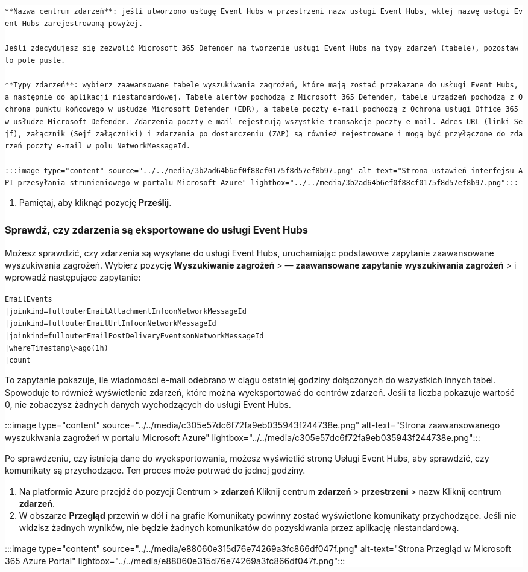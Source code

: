    **Nazwa centrum zdarzeń**: jeśli utworzono usługę Event Hubs w przestrzeni nazw usługi Event Hubs, wklej nazwę usługi Event Hubs zarejestrowaną powyżej.

    Jeśli zdecydujesz się zezwolić Microsoft 365 Defender na tworzenie usługi Event Hubs na typy zdarzeń (tabele), pozostaw to pole puste.

    **Typy zdarzeń**: wybierz zaawansowane tabele wyszukiwania zagrożeń, które mają zostać przekazane do usługi Event Hubs, a następnie do aplikacji niestandardowej. Tabele alertów pochodzą z Microsoft 365 Defender, tabele urządzeń pochodzą z Ochrona punktu końcowego w usłudze Microsoft Defender (EDR), a tabele poczty e-mail pochodzą z Ochrona usługi Office 365 w usłudze Microsoft Defender. Zdarzenia poczty e-mail rejestrują wszystkie transakcje poczty e-mail. Adres URL (linki Sejf), załącznik (Sejf załączniki) i zdarzenia po dostarczeniu (ZAP) są również rejestrowane i mogą być przyłączone do zdarzeń poczty e-mail w polu NetworkMessageId.

    :::image type="content" source="../../media/3b2ad64b6ef0f88cf0175f8d57ef8b97.png" alt-text="Strona ustawień interfejsu API przesyłania strumieniowego w portalu Microsoft Azure" lightbox="../../media/3b2ad64b6ef0f88cf0175f8d57ef8b97.png":::

1. Pamiętaj, aby kliknąć pozycję **Prześlij**.

### <a name="verify-that-the-events-are-being-exported-to-the-event-hubs"></a>Sprawdź, czy zdarzenia są eksportowane do usługi Event Hubs

Możesz sprawdzić, czy zdarzenia są wysyłane do usługi Event Hubs, uruchamiając podstawowe zapytanie zaawansowane wyszukiwania zagrożeń. Wybierz pozycję **Wyszukiwanie zagrożeń** \> — **zaawansowane zapytanie** **wyszukiwania zagrożeń** \> i wprowadź następujące zapytanie:

```console
EmailEvents
|joinkind=fullouterEmailAttachmentInfoonNetworkMessageId
|joinkind=fullouterEmailUrlInfoonNetworkMessageId
|joinkind=fullouterEmailPostDeliveryEventsonNetworkMessageId
|whereTimestamp\>ago(1h)
|count
```

To zapytanie pokazuje, ile wiadomości e-mail odebrano w ciągu ostatniej godziny dołączonych do wszystkich innych tabel. Spowoduje to również wyświetlenie zdarzeń, które można wyeksportować do centrów zdarzeń. Jeśli ta liczba pokazuje wartość 0, nie zobaczysz żadnych danych wychodzących do usługi Event Hubs.

:::image type="content" source="../../media/c305e57dc6f72fa9eb035943f244738e.png" alt-text="Strona zaawansowanego wyszukiwania zagrożeń w portalu Microsoft Azure" lightbox="../../media/c305e57dc6f72fa9eb035943f244738e.png":::

Po sprawdzeniu, czy istnieją dane do wyeksportowania, możesz wyświetlić stronę Usługi Event Hubs, aby sprawdzić, czy komunikaty są przychodzące. Ten proces może potrwać do jednej godziny.

1. Na platformie Azure przejdź do pozycji Centrum \> **zdarzeń** Kliknij centrum **zdarzeń** \> **przestrzeni** \> nazw Kliknij centrum **zdarzeń**.
1. W obszarze **Przegląd** przewiń w dół i na grafie Komunikaty powinny zostać wyświetlone komunikaty przychodzące. Jeśli nie widzisz żadnych wyników, nie będzie żadnych komunikatów do pozyskiwania przez aplikację niestandardową.

:::image type="content" source="../../media/e88060e315d76e74269a3fc866df047f.png" alt-text="Strona Przegląd w Microsoft 365 Azure Portal" lightbox="../../media/e88060e315d76e74269a3fc866df047f.png":::
